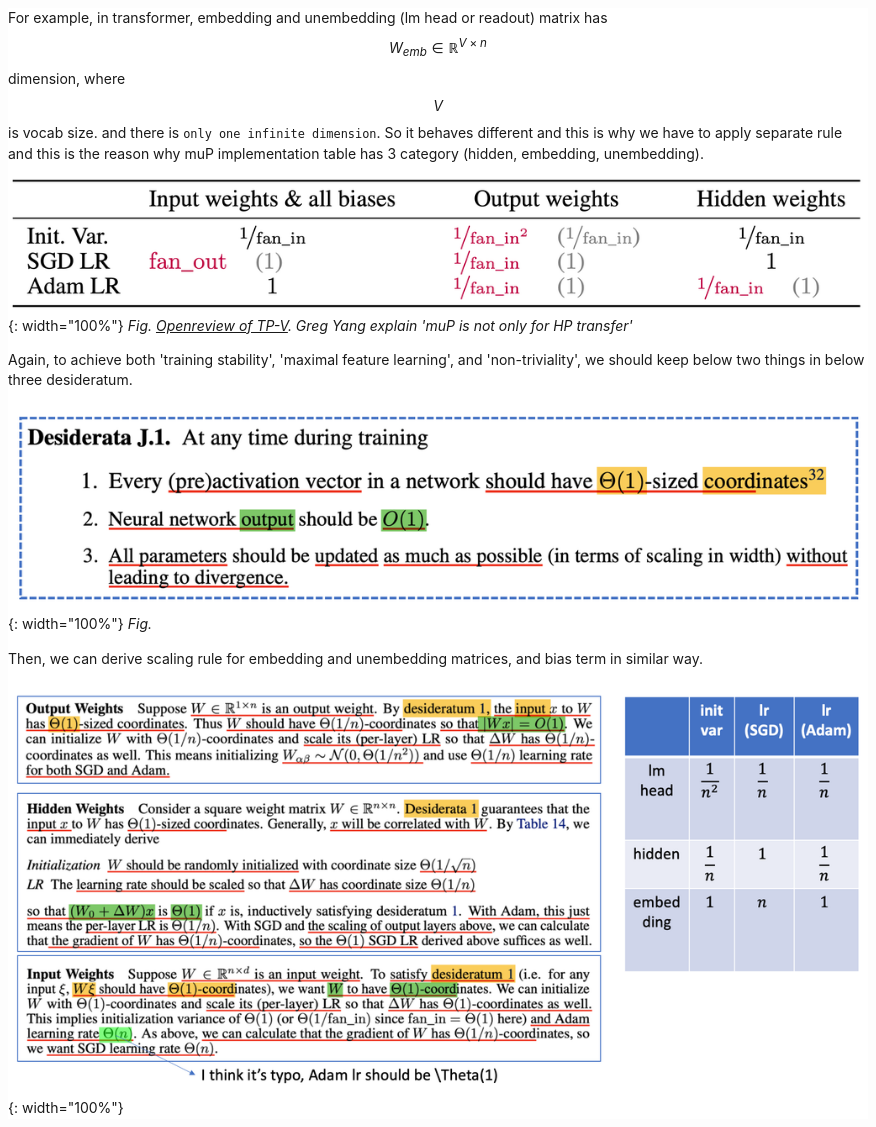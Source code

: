 For example, in transformer, embedding and unembedding (lm head or readout) matrix has $$W_{emb} \in \mathbb{R}^{V \times n}$$ dimension, where $$V$$ is vocab size. 
and there is `only one infinite dimension`.
So it behaves different and this is why we have to apply separate rule and this is the reason why muP implementation table has 3 category (hidden, embedding, unembedding).

![tp5_paper_table_3_brief](/assets/img/how_to_scale_cheatsheet/tp5_paper_table_3_brief.png){: width="100%"}
*Fig. [Openreview of TP-V](https://openreview.net/forum?id=Bx6qKuBM2AD). Greg Yang explain 'muP is not only for HP transfer'*

Again, to achieve both 'training stability', 'maximal feature learning', and 'non-triviality',
we should keep below two things in below three desideratum.

![muP_desideratum](/assets/img/how_to_scale_cheatsheet/muP_desideratum.png){: width="100%"}
*Fig.*

Then, we can derive scaling rule for embedding and unembedding matrices, and bias term in similar way.

![mup_embedding_lmhead_derivation](/assets/img/how_to_scale_cheatsheet/mup_embedding_lmhead_derivation.png){: width="100%"}
